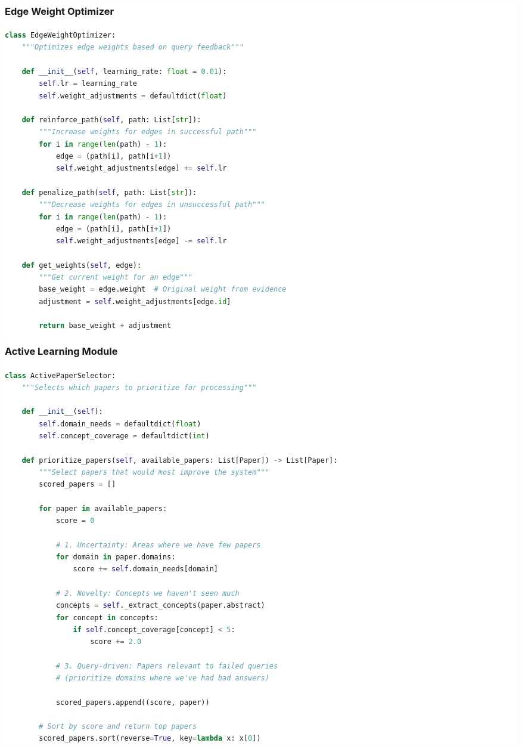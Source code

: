 ### Edge Weight Optimizer

```python
class EdgeWeightOptimizer:
    """Optimizes edge weights based on query feedback"""

    def __init__(self, learning_rate: float = 0.01):
        self.lr = learning_rate
        self.weight_adjustments = defaultdict(float)

    def reinforce_path(self, path: List[str]):
        """Increase weights for edges in successful path"""
        for i in range(len(path) - 1):
            edge = (path[i], path[i+1])
            self.weight_adjustments[edge] += self.lr

    def penalize_path(self, path: List[str]):
        """Decrease weights for edges in unsuccessful path"""
        for i in range(len(path) - 1):
            edge = (path[i], path[i+1])
            self.weight_adjustments[edge] -= self.lr

    def get_weights(self, edge):
        """Get current weight for an edge"""
        base_weight = edge.weight  # Original weight from evidence
        adjustment = self.weight_adjustments[edge.id]

        return base_weight + adjustment
```

### Active Learning Module

```python
class ActivePaperSelector:
    """Selects which papers to prioritize for processing"""

    def __init__(self):
        self.domain_needs = defaultdict(float)
        self.concept_coverage = defaultdict(int)

    def prioritize_papers(self, available_papers: List[Paper]) -> List[Paper]:
        """Select papers that would most improve the system"""
        scored_papers = []

        for paper in available_papers:
            score = 0

            # 1. Uncertainty: Areas where we have few papers
            for domain in paper.domains:
                score += self.domain_needs[domain]

            # 2. Novelty: Concepts we haven't seen much
            concepts = self._extract_concepts(paper.abstract)
            for concept in concepts:
                if self.concept_coverage[concept] < 5:
                    score += 2.0

            # 3. Query-driven: Papers relevant to failed queries
            # (prioritize domains where we've had bad answers)

            scored_papers.append((score, paper))

        # Sort by score and return top papers
        scored_papers.sort(reverse=True, key=lambda x: x[0])
```